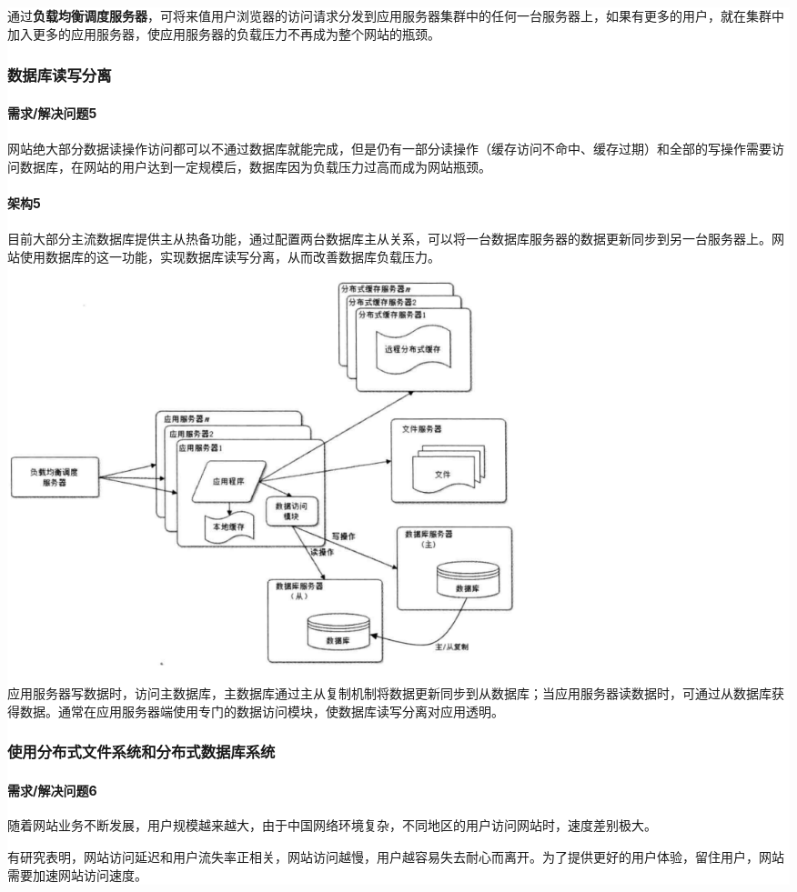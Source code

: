 通过**负载均衡调度服务器**，可将来值用户浏览器的访问请求分发到应用服务器集群中的任何一台服务器上，如果有更多的用户，就在集群中加入更多的应用服务器，使应用服务器的负载压力不再成为整个网站的瓶颈。

### 数据库读写分离 ###

#### 需求/解决问题5 ####

网站绝大部分数据读操作访问都可以不通过数据库就能完成，但是仍有一部分读操作（缓存访问不命中、缓存过期）和全部的写操作需要访问数据库，在网站的用户达到一定规模后，数据库因为负载压力过高而成为网站瓶颈。

#### 架构5 ####

目前大部分主流数据库提供主从热备功能，通过配置两台数据库主从关系，可以将一台数据库服务器的数据更新同步到另一台服务器上。网站使用数据库的这一功能，实现数据库读写分离，从而改善数据库负载压力。

![](image/04.png)

应用服务器写数据时，访问主数据库，主数据库通过主从复制机制将数据更新同步到从数据库；当应用服务器读数据时，可通过从数据库获得数据。通常在应用服务器端使用专门的数据访问模块，使数据库读写分离对应用透明。

### 使用分布式文件系统和分布式数据库系统 ###

#### 需求/解决问题6 ####

随着网站业务不断发展，用户规模越来越大，由于中国网络环境复杂，不同地区的用户访问网站时，速度差别极大。

有研究表明，网站访问延迟和用户流失率正相关，网站访问越慢，用户越容易失去耐心而离开。为了提供更好的用户体验，留住用户，网站需要加速网站访问速度。

